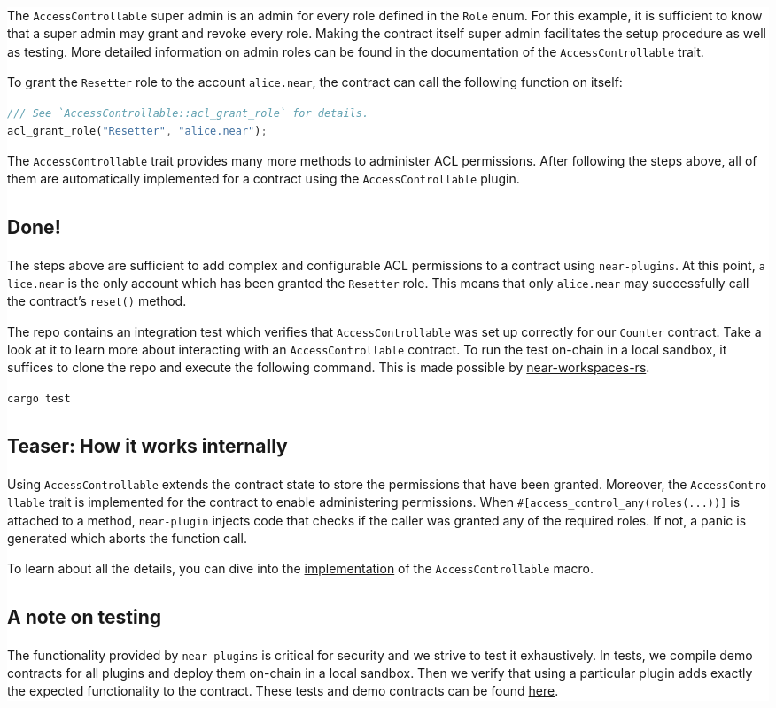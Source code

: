 The `AccessControllable` super admin is an admin for every role defined in the `Role` enum. For this example, it is sufficient to know that a super admin may grant and revoke every role. Making the contract itself super admin facilitates the setup procedure as well as testing. More detailed information on admin roles can be found in the [documentation](https://github.com/aurora-is-near/near-plugins/blob/master/near-plugins/src/access_controllable.rs) of the `AccessControllable` trait.

To grant the `Resetter` role to the account `alice.near`, the contract can call the following function on itself:

```rust
/// See `AccessControllable::acl_grant_role` for details.
acl_grant_role("Resetter", "alice.near");
```

The `AccessControllable` trait provides many more methods to administer ACL permissions. After following the steps above, all of them are automatically implemented for a contract using the `AccessControllable` plugin.

## Done!

The steps above are sufficient to add complex and configurable ACL permissions to a contract using `near-plugins`. At this point, `alice.near` is the only account which has been granted the `Resetter` role. This means that only `alice.near` may successfully call the contract’s `reset()` method.

The repo contains an [integration test](https://github.com/mooori/counter-acl-example/blob/main/tests/workflow.rs) which verifies that `AccessControllable` was set up correctly for our `Counter` contract. Take a look at it to learn more about interacting with an `AccessControllable` contract. To run the test on-chain in a local sandbox, it suffices to clone the repo and execute the following command. This is made possible by [near-workspaces-rs](https://github.com/near/near-workspaces-rs).

```undefined
cargo test
```

## Teaser: How it works internally

Using `AccessControllable` extends the contract state to store the permissions that have been granted. Moreover, the `AccessControllable` trait is implemented for the contract to enable administering permissions. When `#[access_control_any(roles(...))]` is attached to a method, `near-plugin` injects code that checks if the caller was granted any of the required roles. If not, a panic is generated which aborts the function call.

To learn about all the details, you can dive into the [implementation](https://github.com/aurora-is-near/near-plugins/blob/master/near-plugins-derive/src/access_controllable.rs) of the `AccessControllable` macro.

## A note on testing

The functionality provided by `near-plugins` is critical for security and we strive to test it exhaustively. In tests, we compile demo contracts for all plugins and deploy them on-chain in a local sandbox. Then we verify that using a particular plugin adds exactly the expected functionality to the contract. These tests and demo contracts can be found [here](https://github.com/aurora-is-near/near-plugins/tree/master/near-plugins-derive/tests).

